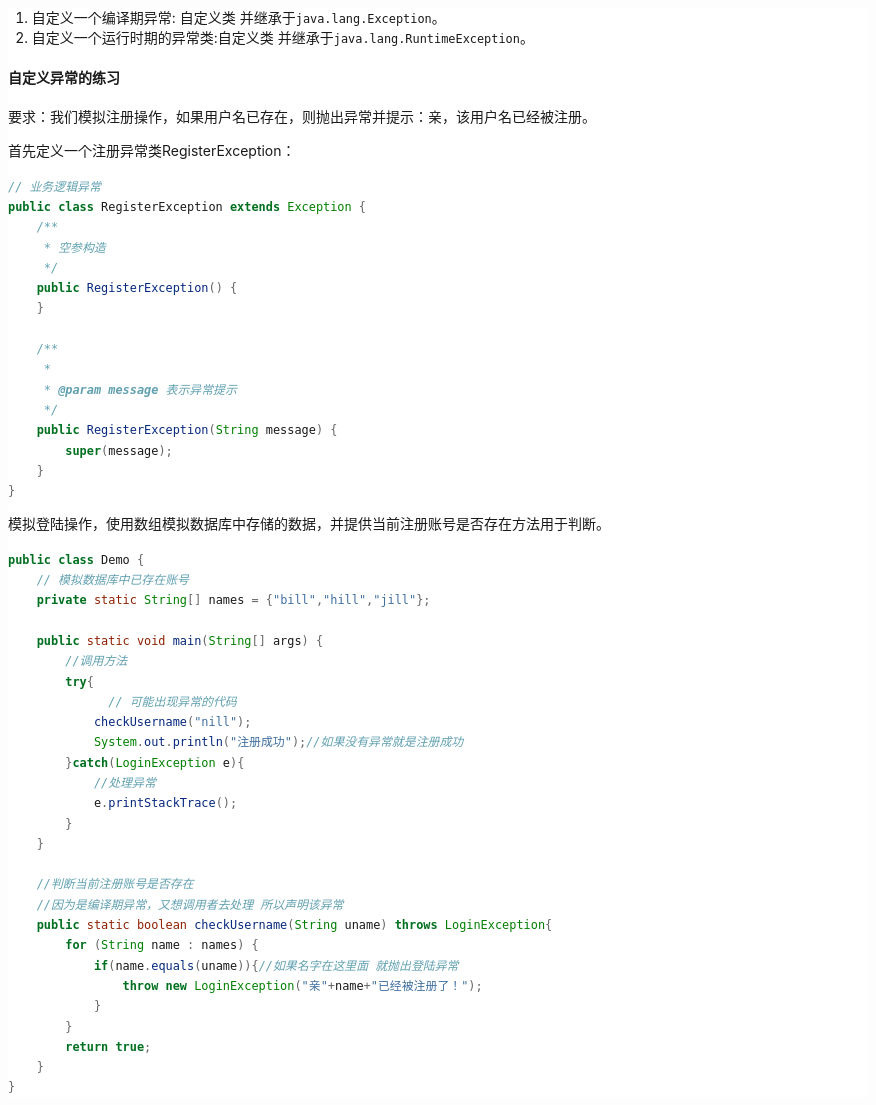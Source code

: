1. 自定义一个编译期异常: 自定义类 并继承于`java.lang.Exception`。
2. 自定义一个运行时期的异常类:自定义类 并继承于`java.lang.RuntimeException`。

#### 自定义异常的练习

要求：我们模拟注册操作，如果用户名已存在，则抛出异常并提示：亲，该用户名已经被注册。

首先定义一个注册异常类RegisterException：

```java
// 业务逻辑异常
public class RegisterException extends Exception {
    /**
     * 空参构造
     */
    public RegisterException() {
    }

    /**
     *
     * @param message 表示异常提示
     */
    public RegisterException(String message) {
        super(message);
    }
}
```

模拟登陆操作，使用数组模拟数据库中存储的数据，并提供当前注册账号是否存在方法用于判断。

```java
public class Demo {
    // 模拟数据库中已存在账号
    private static String[] names = {"bill","hill","jill"};
   
    public static void main(String[] args) {     
        //调用方法
        try{
              // 可能出现异常的代码
            checkUsername("nill");
            System.out.println("注册成功");//如果没有异常就是注册成功
        }catch(LoginException e){
            //处理异常
            e.printStackTrace();
        }
    }

    //判断当前注册账号是否存在
    //因为是编译期异常，又想调用者去处理 所以声明该异常
    public static boolean checkUsername(String uname) throws LoginException{
        for (String name : names) {
            if(name.equals(uname)){//如果名字在这里面 就抛出登陆异常
                throw new LoginException("亲"+name+"已经被注册了！");
            }
        }
        return true;
    }
}
```
